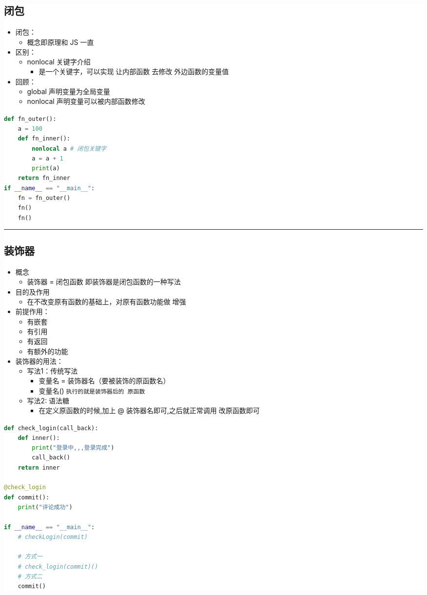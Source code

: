 
## 闭包

- 闭包：
  - 概念即原理和 JS 一直
- 区别：
  - nonlocal 关键字介绍
    - 是一个关键字，可以实现 让内部函数 去修改 外边函数的变量值
- 回顾：
  - global 声明变量为全局变量
  - nonlocal 声明变量可以被内部函数修改

```python
def fn_outer():
    a = 100
    def fn_inner():
        nonlocal a # 闭包关键字
        a = a + 1
        print(a)
    return fn_inner
if __name__ == "__main__":
    fn = fn_outer()
    fn()
    fn()
```

---

## 装饰器

- 概念
  - 装饰器 = 闭包函数 即装饰器是闭包函数的一种写法
- 目的及作用
  - 在不改变原有函数的基础上，对原有函数功能做 增强
- 前提作用：
  - 有嵌套
  - 有引用
  - 有返回
  - 有额外的功能
- 装饰器的用法：
  - 写法1：传统写法
    - 变量名 = 装饰器名（要被装饰的原函数名）
    - 变量名() `执行的就是装饰器后的 原函数`
  - 写法2: 语法糖
    - 在定义原函数的时候,加上 @ 装饰器名即可,之后就正常调用  改原函数即可

```python	
def check_login(call_back):
    def inner():
        print("登录中,,,登录完成")
        call_back()
    return inner

@check_login
def commit():
    print("评论成功")

if __name__ == "__main__":
    # checkLogin(commit)

    # 方式一
    # check_login(commit)()
    # 方式二
    commit()
```
